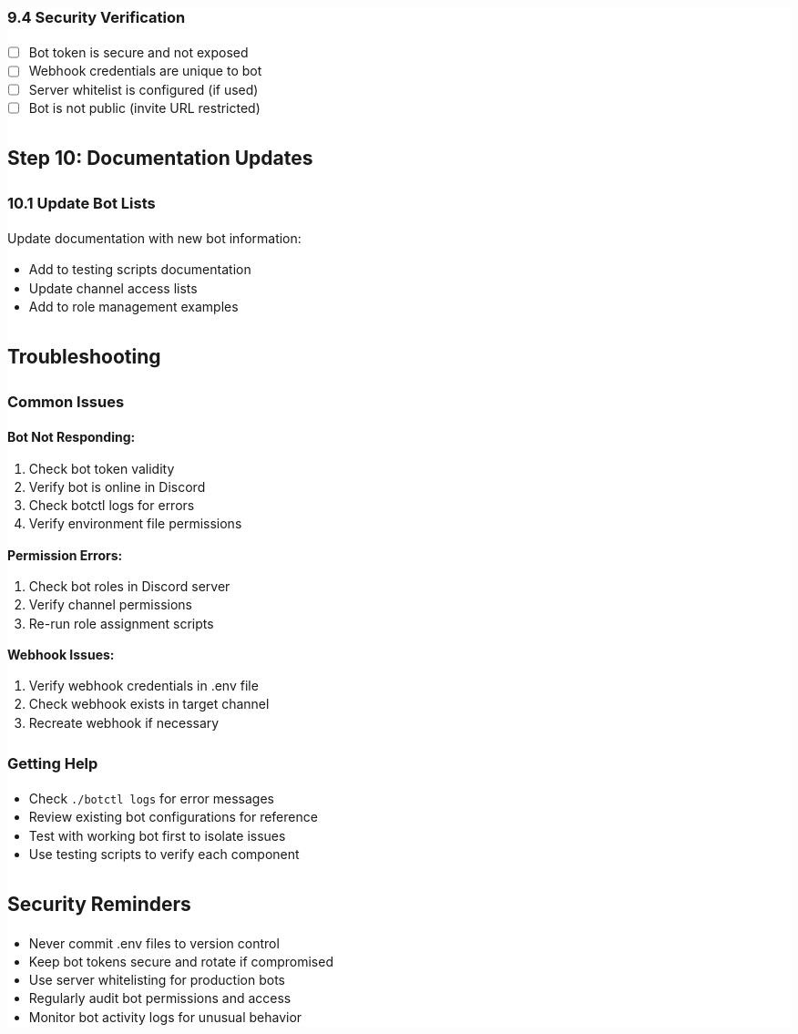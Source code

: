
### 9.4 Security Verification
- [ ] Bot token is secure and not exposed
- [ ] Webhook credentials are unique to bot
- [ ] Server whitelist is configured (if used)
- [ ] Bot is not public (invite URL restricted)

## Step 10: Documentation Updates

### 10.1 Update Bot Lists
Update documentation with new bot information:
- Add to testing scripts documentation
- Update channel access lists
- Add to role management examples



## Troubleshooting

### Common Issues

**Bot Not Responding:**
1. Check bot token validity
2. Verify bot is online in Discord
3. Check botctl logs for errors
4. Verify environment file permissions

**Permission Errors:**
1. Check bot roles in Discord server
2. Verify channel permissions
3. Re-run role assignment scripts

**Webhook Issues:**
1. Verify webhook credentials in .env file
2. Check webhook exists in target channel
3. Recreate webhook if necessary



### Getting Help

- Check `./botctl logs` for error messages
- Review existing bot configurations for reference
- Test with working bot first to isolate issues
- Use testing scripts to verify each component

## Security Reminders

- Never commit .env files to version control
- Keep bot tokens secure and rotate if compromised
- Use server whitelisting for production bots
- Regularly audit bot permissions and access
- Monitor bot activity logs for unusual behavior
